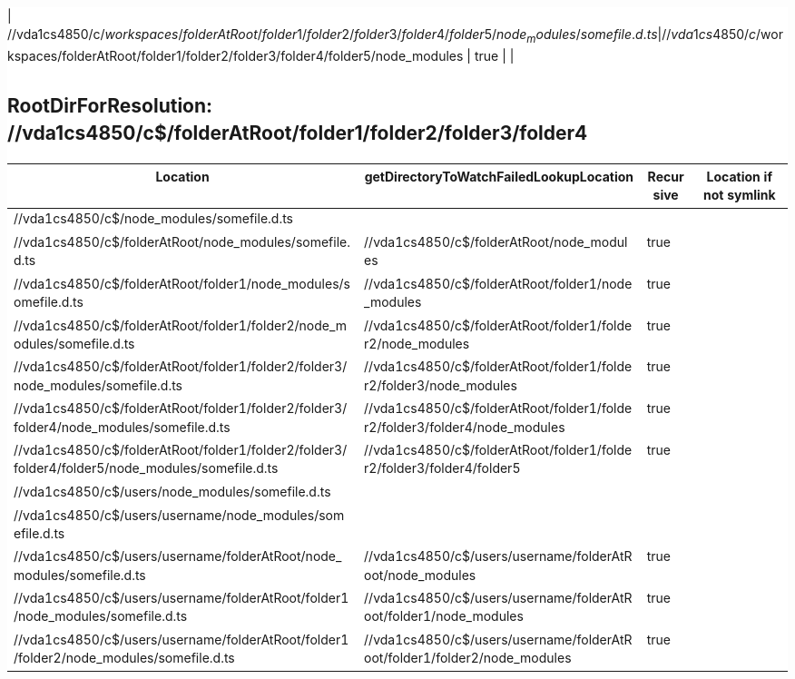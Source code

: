 | //vda1cs4850/c$/workspaces/folderAtRoot/folder1/folder2/folder3/folder4/folder5/node_modules/somefile.d.ts               | //vda1cs4850/c$/workspaces/folderAtRoot/folder1/folder2/folder3/folder4/folder5/node_modules                             | true      |                                                                                                                          |

## RootDirForResolution: //vda1cs4850/c$/folderAtRoot/folder1/folder2/folder3/folder4

| Location                                                                                                                 | getDirectoryToWatchFailedLookupLocation                                                                                  | Recursive | Location if not symlink                                                                                                  |
| ------------------------------------------------------------------------------------------------------------------------ | ------------------------------------------------------------------------------------------------------------------------ | --------- | ------------------------------------------------------------------------------------------------------------------------ |
| //vda1cs4850/c$/node_modules/somefile.d.ts                                                                               |                                                                                                                          |           |                                                                                                                          |
| //vda1cs4850/c$/folderAtRoot/node_modules/somefile.d.ts                                                                  | //vda1cs4850/c$/folderAtRoot/node_modules                                                                                | true      |                                                                                                                          |
| //vda1cs4850/c$/folderAtRoot/folder1/node_modules/somefile.d.ts                                                          | //vda1cs4850/c$/folderAtRoot/folder1/node_modules                                                                        | true      |                                                                                                                          |
| //vda1cs4850/c$/folderAtRoot/folder1/folder2/node_modules/somefile.d.ts                                                  | //vda1cs4850/c$/folderAtRoot/folder1/folder2/node_modules                                                                | true      |                                                                                                                          |
| //vda1cs4850/c$/folderAtRoot/folder1/folder2/folder3/node_modules/somefile.d.ts                                          | //vda1cs4850/c$/folderAtRoot/folder1/folder2/folder3/node_modules                                                        | true      |                                                                                                                          |
| //vda1cs4850/c$/folderAtRoot/folder1/folder2/folder3/folder4/node_modules/somefile.d.ts                                  | //vda1cs4850/c$/folderAtRoot/folder1/folder2/folder3/folder4/node_modules                                                | true      |                                                                                                                          |
| //vda1cs4850/c$/folderAtRoot/folder1/folder2/folder3/folder4/folder5/node_modules/somefile.d.ts                          | //vda1cs4850/c$/folderAtRoot/folder1/folder2/folder3/folder4/folder5                                                     | true      |                                                                                                                          |
| //vda1cs4850/c$/users/node_modules/somefile.d.ts                                                                         |                                                                                                                          |           |                                                                                                                          |
| //vda1cs4850/c$/users/username/node_modules/somefile.d.ts                                                                |                                                                                                                          |           |                                                                                                                          |
| //vda1cs4850/c$/users/username/folderAtRoot/node_modules/somefile.d.ts                                                   | //vda1cs4850/c$/users/username/folderAtRoot/node_modules                                                                 | true      |                                                                                                                          |
| //vda1cs4850/c$/users/username/folderAtRoot/folder1/node_modules/somefile.d.ts                                           | //vda1cs4850/c$/users/username/folderAtRoot/folder1/node_modules                                                         | true      |                                                                                                                          |
| //vda1cs4850/c$/users/username/folderAtRoot/folder1/folder2/node_modules/somefile.d.ts                                   | //vda1cs4850/c$/users/username/folderAtRoot/folder1/folder2/node_modules                                                 | true      |                                                                                                                          |